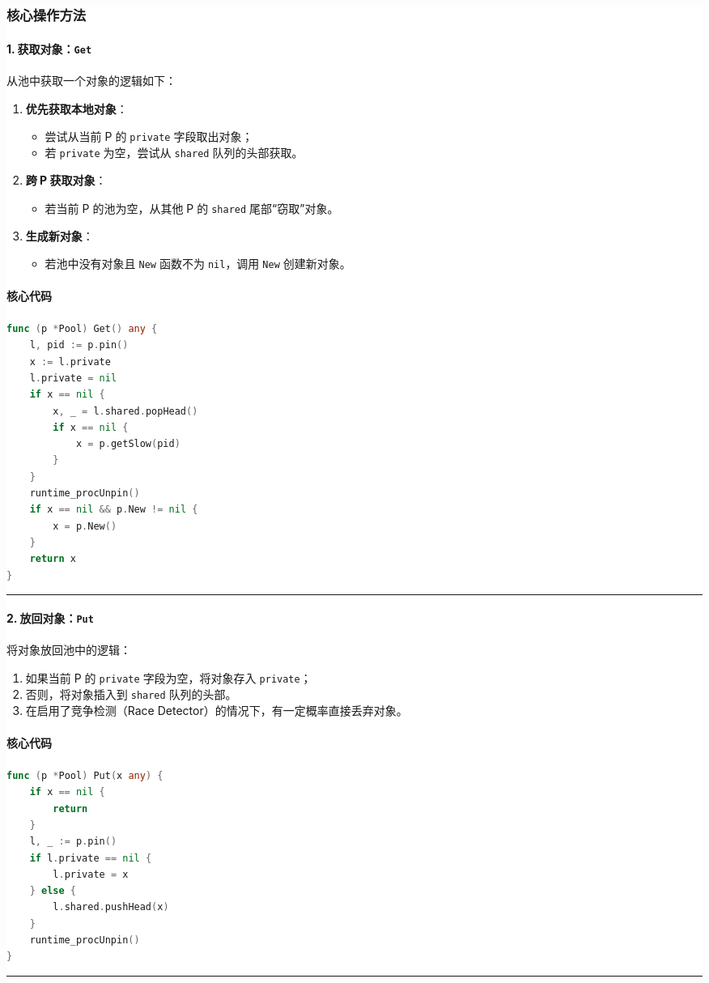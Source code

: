 ### **核心操作方法**  

#### **1. 获取对象：`Get`**  

从池中获取一个对象的逻辑如下：  

1. **优先获取本地对象**：  
   - 尝试从当前 P 的 `private` 字段取出对象；  
   - 若 `private` 为空，尝试从 `shared` 队列的头部获取。  

2. **跨 P 获取对象**：  
   - 若当前 P 的池为空，从其他 P 的 `shared` 尾部“窃取”对象。  

3. **生成新对象**：  
   - 若池中没有对象且 `New` 函数不为 `nil`，调用 `New` 创建新对象。  

#### 核心代码  

```go
func (p *Pool) Get() any {
    l, pid := p.pin()
    x := l.private
    l.private = nil
    if x == nil {
        x, _ = l.shared.popHead()
        if x == nil {
            x = p.getSlow(pid)
        }
    }
    runtime_procUnpin()
    if x == nil && p.New != nil {
        x = p.New()
    }
    return x
}
```  

---

#### **2. 放回对象：`Put`**  

将对象放回池中的逻辑：  

1. 如果当前 P 的 `private` 字段为空，将对象存入 `private`；  
2. 否则，将对象插入到 `shared` 队列的头部。  
3. 在启用了竞争检测（Race Detector）的情况下，有一定概率直接丢弃对象。

#### 核心代码

```go
func (p *Pool) Put(x any) {
    if x == nil {
        return
    }
    l, _ := p.pin()
    if l.private == nil {
        l.private = x
    } else {
        l.shared.pushHead(x)
    }
    runtime_procUnpin()
}
```  

---